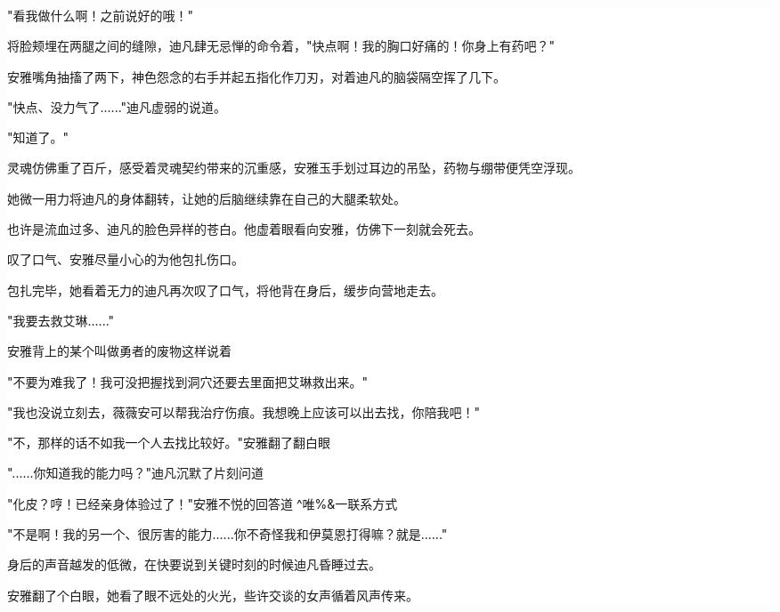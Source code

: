 "看我做什么啊！之前说好的哦！"



将脸颊埋在两腿之间的缝隙，迪凡肆无忌惮的命令着，"快点啊！我的胸口好痛的！你身上有药吧？"



安雅嘴角抽搐了两下，神色怨念的右手并起五指化作刀刃，对着迪凡的脑袋隔空挥了几下。



"快点、没力气了......"迪凡虚弱的说道。



"知道了。"



灵魂仿佛重了百斤，感受着灵魂契约带来的沉重感，安雅玉手划过耳边的吊坠，药物与绷带便凭空浮现。



她微一用力将迪凡的身体翻转，让她的后脑继续靠在自己的大腿柔软处。



也许是流血过多、迪凡的脸色异样的苍白。他虚着眼看向安雅，仿佛下一刻就会死去。



叹了口气、安雅尽量小心的为他包扎伤口。



包扎完毕，她看着无力的迪凡再次叹了口气，将他背在身后，缓步向营地走去。



"我要去救艾琳......"



安雅背上的某个叫做勇者的废物这样说着



"不要为难我了！我可没把握找到洞穴还要去里面把艾琳救出来。"



"我也没说立刻去，薇薇安可以帮我治疗伤痕。我想晚上应该可以出去找，你陪我吧！"



"不，那样的话不如我一个人去找比较好。"安雅翻了翻白眼



"......你知道我的能力吗？"迪凡沉默了片刻问道



"化皮？哼！已经亲身体验过了！"安雅不悦的回答道 ^唯%&一联系方式



"不是啊！我的另一个、很厉害的能力......你不奇怪我和伊莫恩打得嘛？就是......"



身后的声音越发的低微，在快要说到关键时刻的时候迪凡昏睡过去。



安雅翻了个白眼，她看了眼不远处的火光，些许交谈的女声循着风声传来。

